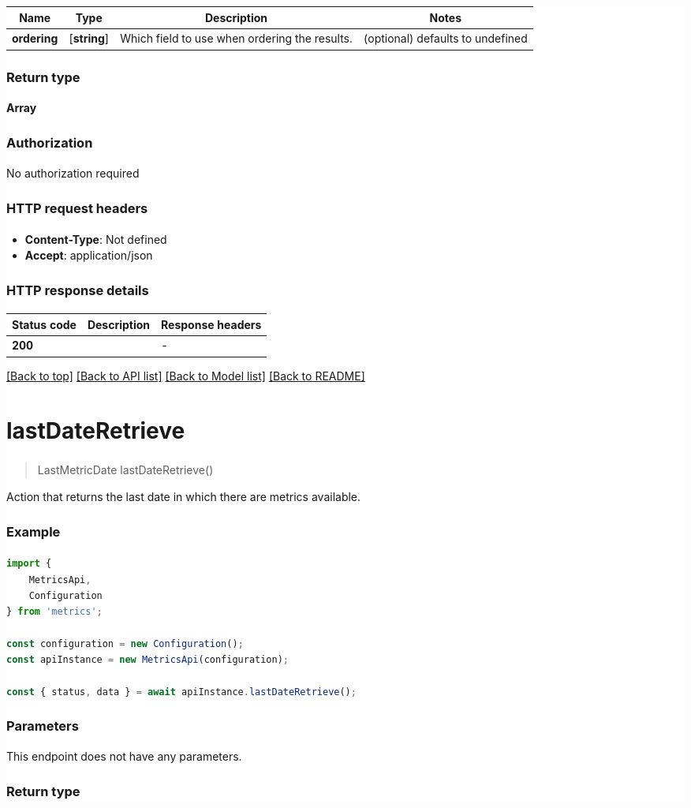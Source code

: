 |Name | Type | Description  | Notes|
|------------- | ------------- | ------------- | -------------|
| **ordering** | [**string**] | Which field to use when ordering the results. | (optional) defaults to undefined|


### Return type

**Array<LastMetricDate>**

### Authorization

No authorization required

### HTTP request headers

 - **Content-Type**: Not defined
 - **Accept**: application/json


### HTTP response details
| Status code | Description | Response headers |
|-------------|-------------|------------------|
|**200** |  |  -  |

[[Back to top]](#) [[Back to API list]](../README.md#documentation-for-api-endpoints) [[Back to Model list]](../README.md#documentation-for-models) [[Back to README]](../README.md)

# **lastDateRetrieve**
> LastMetricDate lastDateRetrieve()

Action that returns the last date in which there are metrics available.

### Example

```typescript
import {
    MetricsApi,
    Configuration
} from 'metrics';

const configuration = new Configuration();
const apiInstance = new MetricsApi(configuration);

const { status, data } = await apiInstance.lastDateRetrieve();
```

### Parameters
This endpoint does not have any parameters.


### Return type
